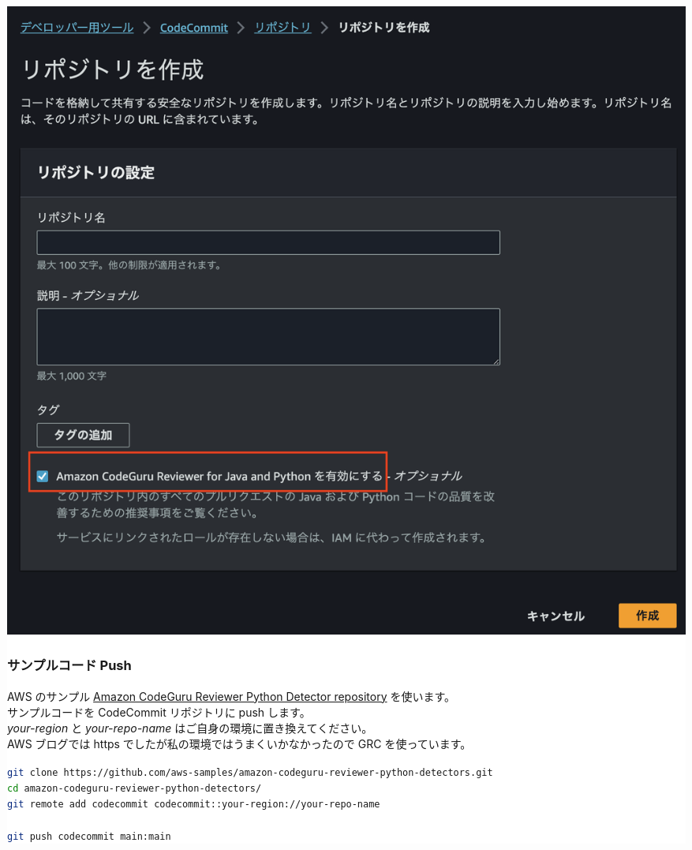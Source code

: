 ![img](/images/codecommit_repo.png)


### サンプルコード Push

AWS のサンプル [Amazon CodeGuru Reviewer Python Detector repository](https://github.com/aws-samples/amazon-codeguru-python-detectors) を使います。  
サンプルコードを CodeCommit リポジトリに push します。  
*your-region* と *your-repo-name* はご自身の環境に置き換えてください。  
AWS ブログでは https でしたが私の環境ではうまくいかなかったので GRC を使っています。  

```bash
git clone https://github.com/aws-samples/amazon-codeguru-reviewer-python-detectors.git
cd amazon-codeguru-reviewer-python-detectors/
git remote add codecommit codecommit::your-region://your-repo-name

git push codecommit main:main
```
